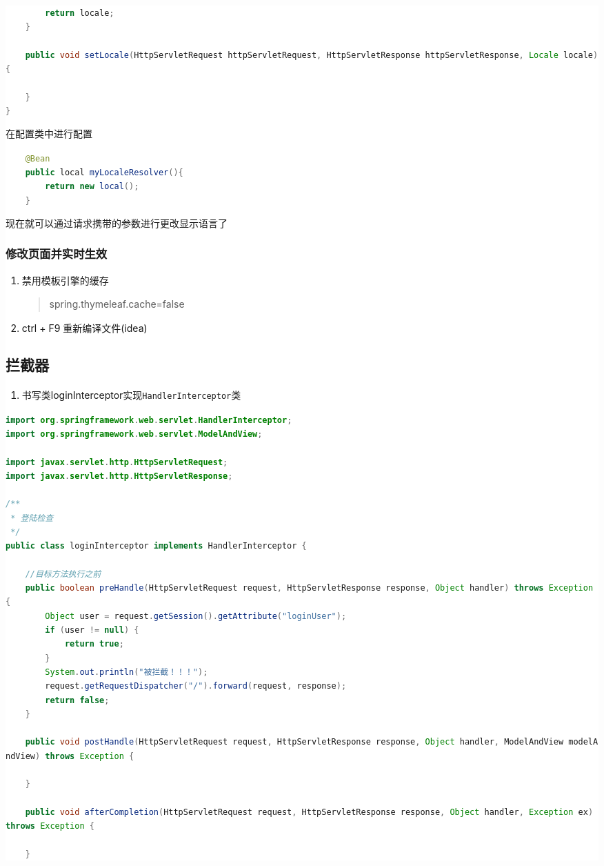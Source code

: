 ```java
        return locale;
    }

    public void setLocale(HttpServletRequest httpServletRequest, HttpServletResponse httpServletResponse, Locale locale) {

    }
}
```

在配置类中进行配置

```java
    @Bean
    public local myLocaleResolver(){
        return new local();
    }
```

现在就可以通过请求携带的参数进行更改显示语言了

### 修改页面并实时生效

1. 禁用模板引擎的缓存

   > spring.thymeleaf.cache=false

2. ctrl + F9 重新编译文件(idea)

## 拦截器

1. 书写类loginInterceptor实现`HandlerInterceptor`类

```java
import org.springframework.web.servlet.HandlerInterceptor;
import org.springframework.web.servlet.ModelAndView;

import javax.servlet.http.HttpServletRequest;
import javax.servlet.http.HttpServletResponse;

/**
 * 登陆检查
 */
public class loginInterceptor implements HandlerInterceptor {

    //目标方法执行之前
    public boolean preHandle(HttpServletRequest request, HttpServletResponse response, Object handler) throws Exception {
        Object user = request.getSession().getAttribute("loginUser");
        if (user != null) {
            return true;
        }
        System.out.println("被拦截！！！");
        request.getRequestDispatcher("/").forward(request, response);
        return false;
    }

    public void postHandle(HttpServletRequest request, HttpServletResponse response, Object handler, ModelAndView modelAndView) throws Exception {

    }

    public void afterCompletion(HttpServletRequest request, HttpServletResponse response, Object handler, Exception ex) throws Exception {

    }
```